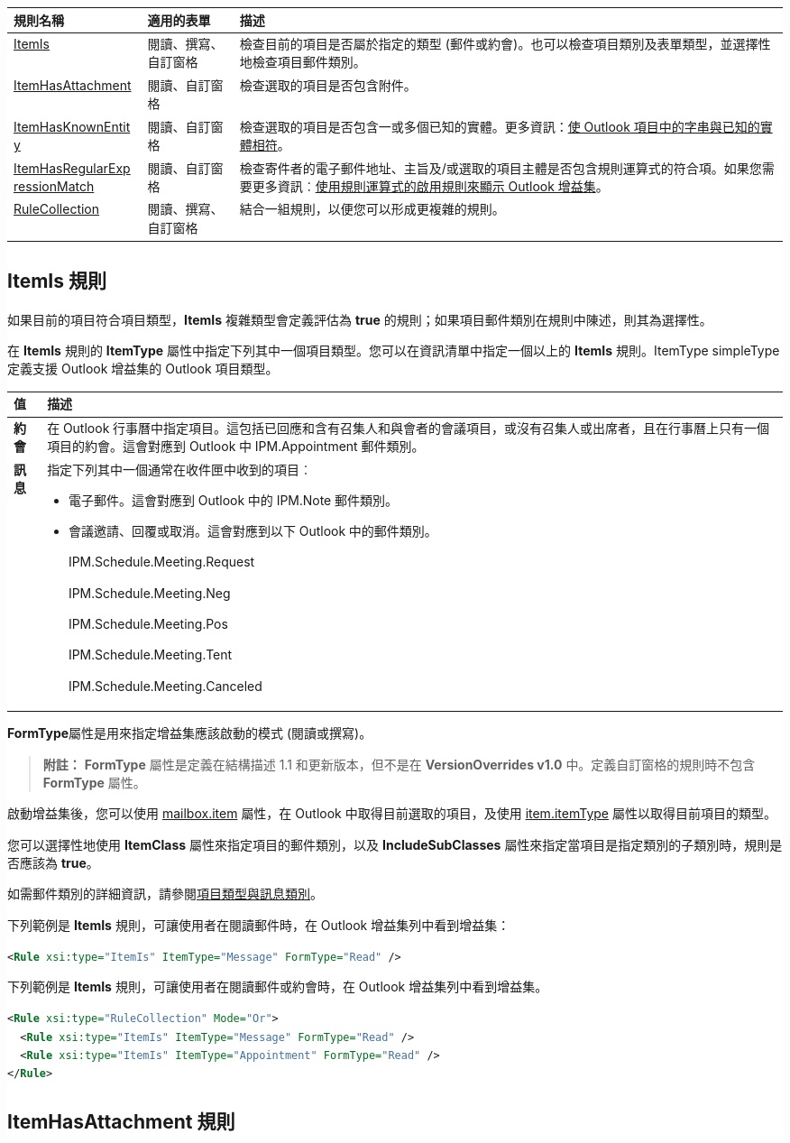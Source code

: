 
|**規則名稱**|**適用的表單**|**描述**|
|:-----|:-----|:-----|
|[ItemIs](#itemis-rule)|閱讀、撰寫、自訂窗格|檢查目前的項目是否屬於指定的類型 (郵件或約會)。也可以檢查項目類別及表單類型，並選擇性地檢查項目郵件類別。|
|[ItemHasAttachment](#itemhasattachment-rule)|閱讀、自訂窗格|檢查選取的項目是否包含附件。|
|[ItemHasKnownEntity](#itemhasknownentity-rule)|閱讀、自訂窗格|檢查選取的項目是否包含一或多個已知的實體。更多資訊：[使 Outlook 項目中的字串與已知的實體相符](../../outlook/match-strings-in-an-item-as-well-known-entities.md)。|
|[ItemHasRegularExpressionMatch](#itemhasregularexpressionmatch-rule)|閱讀、自訂窗格|檢查寄件者的電子郵件地址、主旨及/或選取的項目主體是否包含規則運算式的符合項。如果您需要更多資訊︰[使用規則運算式的啟用規則來顯示 Outlook 增益集](../../outlook/use-regular-expressions-to-show-an-outlook-add-in.md)。|
|[RuleCollection](#rulecollection-rule)|閱讀、撰寫、自訂窗格|結合一組規則，以便您可以形成更複雜的規則。|

## <a name="itemis-rule"></a>ItemIs 規則


如果目前的項目符合項目類型，**ItemIs** 複雜類型會定義評估為 **true** 的規則；如果項目郵件類別在規則中陳述，則其為選擇性。

在 **ItemIs** 規則的 **ItemType** 屬性中指定下列其中一個項目類型。您可以在資訊清單中指定一個以上的 **ItemIs** 規則。ItemType simpleType 定義支援 Outlook 增益集的 Outlook 項目類型。



|**值**|**描述**|
|:-----|:-----|
|**約會**|在 Outlook 行事曆中指定項目。這包括已回應和含有召集人和與會者的會議項目，或沒有召集人或出席者，且在行事曆上只有一個項目的約會。這會對應到 Outlook 中 IPM.Appointment 郵件類別。|
|**訊息**|指定下列其中一個通常在收件匣中收到的項目︰ <ul><li><p>電子郵件。這會對應到 Outlook 中的 IPM.Note 郵件類別。</p></li><li><p>會議邀請、回覆或取消。這會對應到以下 Outlook 中的郵件類別。</p><p>IPM.Schedule.Meeting.Request</p><p>IPM.Schedule.Meeting.Neg</p><p>IPM.Schedule.Meeting.Pos</p><p>IPM.Schedule.Meeting.Tent</p><p>IPM.Schedule.Meeting.Canceled</p></li></ul>|
**FormType**屬性是用來指定增益集應該啟動的模式 (閱讀或撰寫)。


 > **附註：** **FormType** 屬性是定義在結構描述 1.1 和更新版本，但不是在 **VersionOverrides v1.0** 中。定義自訂窗格的規則時不包含 **FormType** 屬性。

啟動增益集後，您可以使用 [mailbox.item](../../../reference/outlook/Office.context.mailbox.item.md) 屬性，在 Outlook 中取得目前選取的項目，及使用 [item.itemType](../../../reference/outlook/Office.context.mailbox.item.md) 屬性以取得目前項目的類型。

您可以選擇性地使用 **ItemClass** 屬性來指定項目的郵件類別，以及 **IncludeSubClasses** 屬性來指定當項目是指定類別的子類別時，規則是否應該為 **true**。

如需郵件類別的詳細資訊，請參閱[項目類型與訊息類別](http://msdn.microsoft.com/library/15b709cc-7486-b6c7-88a3-4a4d8e0ab292%28Office.15%29.aspx)。

下列範例是 **ItemIs** 規則，可讓使用者在閱讀郵件時，在 Outlook 增益集列中看到增益集：

```xml
<Rule xsi:type="ItemIs" ItemType="Message" FormType="Read" />
```

下列範例是 **ItemIs** 規則，可讓使用者在閱讀郵件或約會時，在 Outlook 增益集列中看到增益集。

```xml
<Rule xsi:type="RuleCollection" Mode="Or">
  <Rule xsi:type="ItemIs" ItemType="Message" FormType="Read" />
  <Rule xsi:type="ItemIs" ItemType="Appointment" FormType="Read" />
</Rule>
```


## <a name="itemhasattachment-rule"></a>ItemHasAttachment 規則
